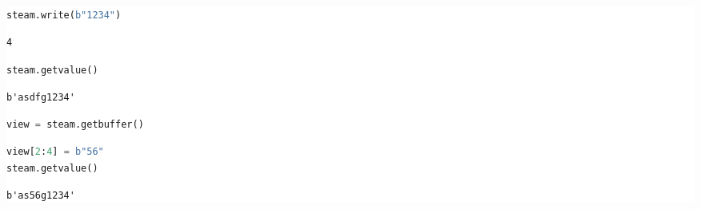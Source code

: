 ```python
steam.write(b"1234")
```




    4




```python
steam.getvalue()
```




    b'asdfg1234'




```python
view = steam.getbuffer()
```


```python
view[2:4] = b"56"
steam.getvalue()
```




    b'as56g1234'


